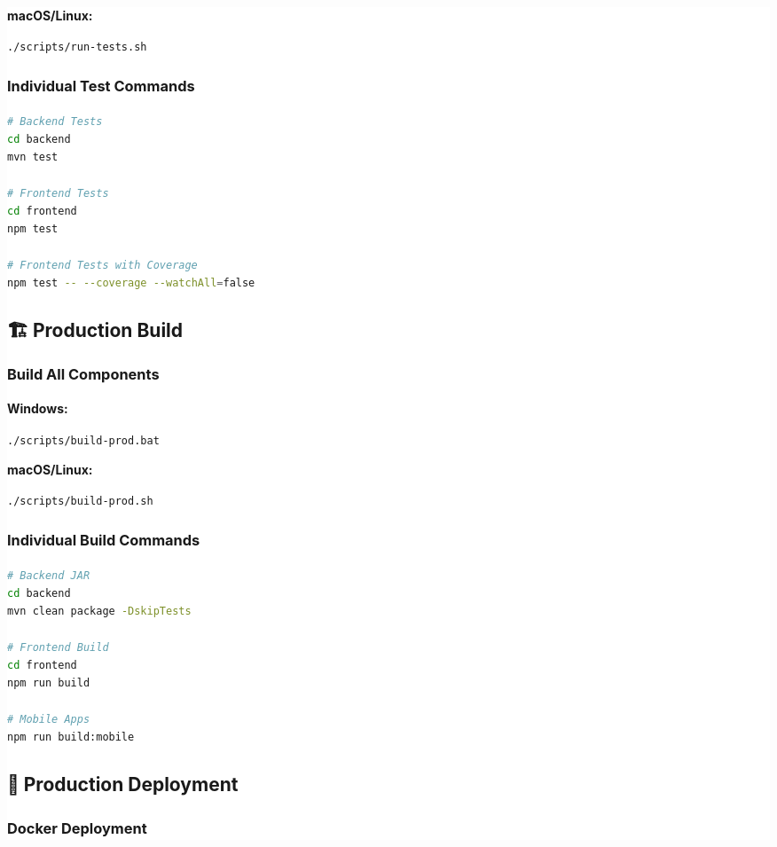 **macOS/Linux:**
```bash
./scripts/run-tests.sh
```

### Individual Test Commands

```bash
# Backend Tests
cd backend
mvn test

# Frontend Tests
cd frontend
npm test

# Frontend Tests with Coverage
npm test -- --coverage --watchAll=false
```

## 🏗️ Production Build

### Build All Components

**Windows:**
```batch
./scripts/build-prod.bat
```

**macOS/Linux:**
```bash
./scripts/build-prod.sh
```

### Individual Build Commands

```bash
# Backend JAR
cd backend
mvn clean package -DskipTests

# Frontend Build
cd frontend
npm run build

# Mobile Apps
npm run build:mobile
```

## 🚢 Production Deployment

### Docker Deployment
